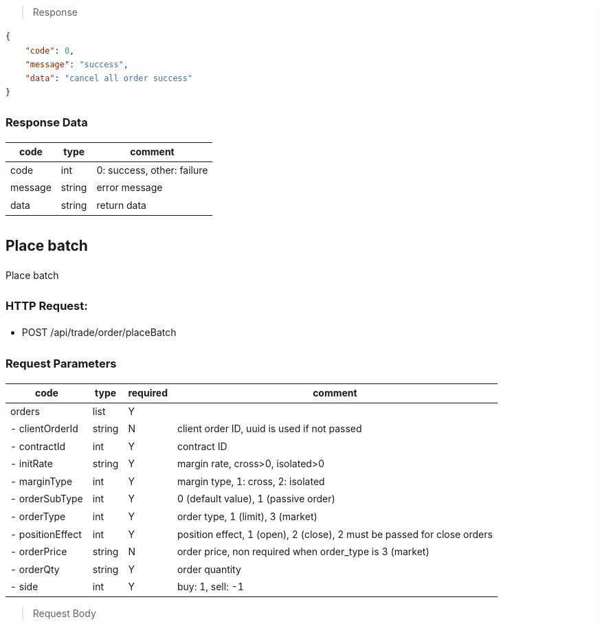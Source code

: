 
> Response

```json
{
    "code": 0,
    "message": "success",
    "data": "cancel all order success"
}
```

### Response Data

|       code        |  type  |                      comment                       |
| ----------------- | ------ | -------------------------------------------------- |
| code            | int    |  0: success, other: failure                                               |
| message         | string    |  error message                                    |
| data            |  string  |  return data                                             |


## <span id="13">Place batch</span>
Place batch
### HTTP Request: 
- POST /api/trade/order/placeBatch

### Request Parameters

|    code    |  type   | required |       comment        |
| ---------- | ------- | -------- | -------------------- |
| orders        | list | Y      |
| - clientOrderId| string|N| client order ID, uuid is used if not passed |
| - contractId| int|Y| contract ID|
| - initRate| string|Y| margin rate, cross>0, isolated>0|
| - marginType| int|Y| margin type, 1: cross, 2: isolated|
| - orderSubType| int|Y|0 (default value), 1 (passive order)|
| - orderType| int|Y| order type, 1 (limit), 3 (market)|
| - positionEffect| int|Y| position effect, 1 (open), 2 (close), 2 must be passed for close orders|
| - orderPrice| string|N| order price, non required when order_type is 3 (market)|
| - orderQty| string|Y| order quantity|
| - side| int|Y| buy: 1, sell: -1|

> Request Body
